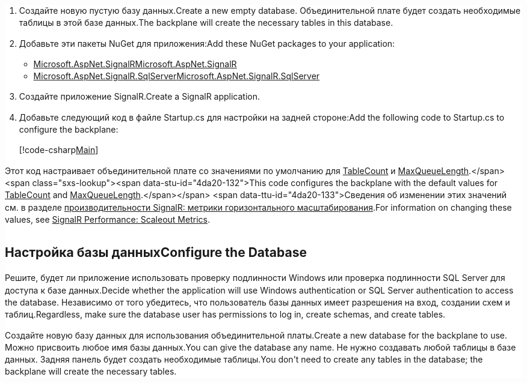 1. <span data-ttu-id="4da20-125">Создайте новую пустую базу данных.</span><span class="sxs-lookup"><span data-stu-id="4da20-125">Create a new empty database.</span></span> <span data-ttu-id="4da20-126">Объединительной плате будет создать необходимые таблицы в этой базе данных.</span><span class="sxs-lookup"><span data-stu-id="4da20-126">The backplane will create the necessary tables in this database.</span></span>
2. <span data-ttu-id="4da20-127">Добавьте эти пакеты NuGet для приложения:</span><span class="sxs-lookup"><span data-stu-id="4da20-127">Add these NuGet packages to your application:</span></span> 

    - [<span data-ttu-id="4da20-128">Microsoft.AspNet.SignalR</span><span class="sxs-lookup"><span data-stu-id="4da20-128">Microsoft.AspNet.SignalR</span></span>](http://nuget.org/packages/Microsoft.AspNet.SignalR)
    - [<span data-ttu-id="4da20-129">Microsoft.AspNet.SignalR.SqlServer</span><span class="sxs-lookup"><span data-stu-id="4da20-129">Microsoft.AspNet.SignalR.SqlServer</span></span>](http://nuget.org/packages/Microsoft.AspNet.SignalR.SqlServer)
3. <span data-ttu-id="4da20-130">Создайте приложение SignalR.</span><span class="sxs-lookup"><span data-stu-id="4da20-130">Create a SignalR application.</span></span>
4. <span data-ttu-id="4da20-131">Добавьте следующий код в файле Startup.cs для настройки на задней стороне:</span><span class="sxs-lookup"><span data-stu-id="4da20-131">Add the following code to Startup.cs to configure the backplane:</span></span> 

    [!code-csharp[Main](scaleout-with-sql-server/samples/sample1.cs)]

 <span data-ttu-id="4da20-132">Этот код настраивает объединительной плате со значениями по умолчанию для [TableCount](https://msdn.microsoft.com/en-us/library/microsoft.aspnet.signalr.sqlscaleoutconfiguration.tablecount(v=vs.118).aspx) и [MaxQueueLength](https://msdn.microsoft.com/en-us/library/microsoft.aspnet.signalr.messaging.scaleoutconfiguration.maxqueuelength(v=vs.118).aspx).</span><span class="sxs-lookup"><span data-stu-id="4da20-132">This code configures the backplane with the default values for [TableCount](https://msdn.microsoft.com/en-us/library/microsoft.aspnet.signalr.sqlscaleoutconfiguration.tablecount(v=vs.118).aspx) and [MaxQueueLength](https://msdn.microsoft.com/en-us/library/microsoft.aspnet.signalr.messaging.scaleoutconfiguration.maxqueuelength(v=vs.118).aspx).</span></span> <span data-ttu-id="4da20-133">Сведения об изменении этих значений см. в разделе [производительности SignalR: метрики горизонтального масштабирования](signalr-performance.md#scaleout_metrics).</span><span class="sxs-lookup"><span data-stu-id="4da20-133">For information on changing these values, see [SignalR Performance: Scaleout Metrics](signalr-performance.md#scaleout_metrics).</span></span> 

## <a name="configure-the-database"></a><span data-ttu-id="4da20-134">Настройка базы данных</span><span class="sxs-lookup"><span data-stu-id="4da20-134">Configure the Database</span></span>

<span data-ttu-id="4da20-135">Решите, будет ли приложение использовать проверку подлинности Windows или проверка подлинности SQL Server для доступа к базе данных.</span><span class="sxs-lookup"><span data-stu-id="4da20-135">Decide whether the application will use Windows authentication or SQL Server authentication to access the database.</span></span> <span data-ttu-id="4da20-136">Независимо от того убедитесь, что пользователь базы данных имеет разрешения на вход, создании схем и таблиц.</span><span class="sxs-lookup"><span data-stu-id="4da20-136">Regardless, make sure the database user has permissions to log in, create schemas, and create tables.</span></span>

<span data-ttu-id="4da20-137">Создайте новую базу данных для использования объединительной платы.</span><span class="sxs-lookup"><span data-stu-id="4da20-137">Create a new database for the backplane to use.</span></span> <span data-ttu-id="4da20-138">Можно присвоить любое имя базы данных.</span><span class="sxs-lookup"><span data-stu-id="4da20-138">You can give the database any name.</span></span> <span data-ttu-id="4da20-139">Не нужно создавать любой таблицы в базе данных. Задняя панель будет создать необходимые таблицы.</span><span class="sxs-lookup"><span data-stu-id="4da20-139">You don't need to create any tables in the database; the backplane will create the necessary tables.</span></span>
